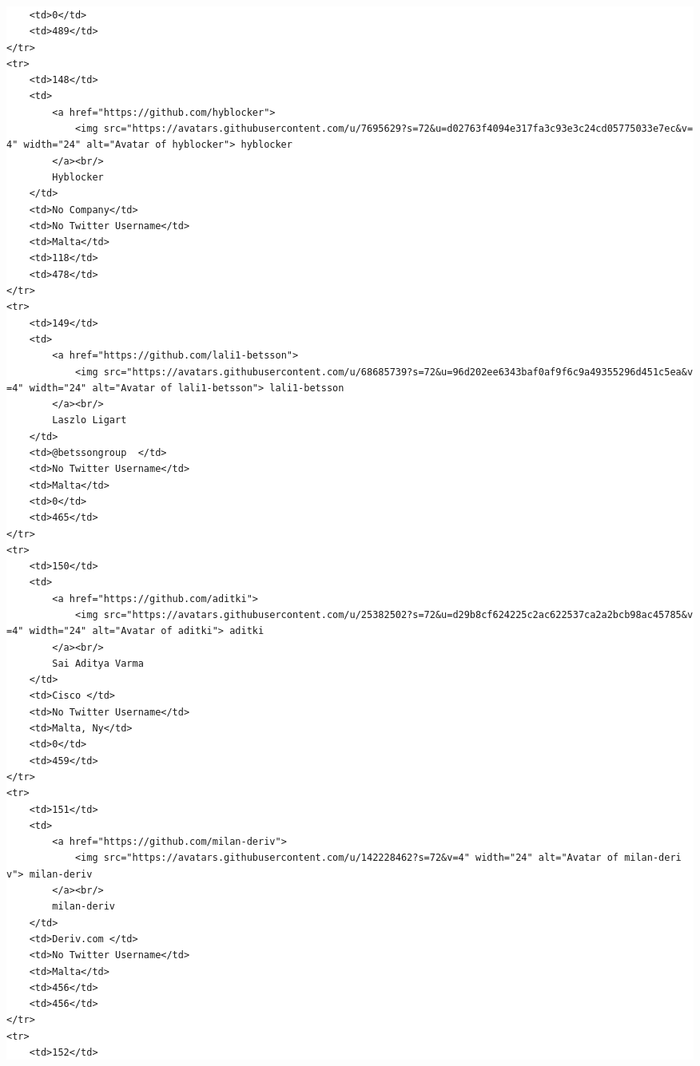 		<td>0</td>
		<td>489</td>
	</tr>
	<tr>
		<td>148</td>
		<td>
			<a href="https://github.com/hyblocker">
				<img src="https://avatars.githubusercontent.com/u/7695629?s=72&u=d02763f4094e317fa3c93e3c24cd05775033e7ec&v=4" width="24" alt="Avatar of hyblocker"> hyblocker
			</a><br/>
			Hyblocker
		</td>
		<td>No Company</td>
		<td>No Twitter Username</td>
		<td>Malta</td>
		<td>118</td>
		<td>478</td>
	</tr>
	<tr>
		<td>149</td>
		<td>
			<a href="https://github.com/lali1-betsson">
				<img src="https://avatars.githubusercontent.com/u/68685739?s=72&u=96d202ee6343baf0af9f6c9a49355296d451c5ea&v=4" width="24" alt="Avatar of lali1-betsson"> lali1-betsson
			</a><br/>
			Laszlo Ligart
		</td>
		<td>@betssongroup  </td>
		<td>No Twitter Username</td>
		<td>Malta</td>
		<td>0</td>
		<td>465</td>
	</tr>
	<tr>
		<td>150</td>
		<td>
			<a href="https://github.com/aditki">
				<img src="https://avatars.githubusercontent.com/u/25382502?s=72&u=d29b8cf624225c2ac622537ca2a2bcb98ac45785&v=4" width="24" alt="Avatar of aditki"> aditki
			</a><br/>
			Sai Aditya Varma
		</td>
		<td>Cisco </td>
		<td>No Twitter Username</td>
		<td>Malta, Ny</td>
		<td>0</td>
		<td>459</td>
	</tr>
	<tr>
		<td>151</td>
		<td>
			<a href="https://github.com/milan-deriv">
				<img src="https://avatars.githubusercontent.com/u/142228462?s=72&v=4" width="24" alt="Avatar of milan-deriv"> milan-deriv
			</a><br/>
			milan-deriv
		</td>
		<td>Deriv.com </td>
		<td>No Twitter Username</td>
		<td>Malta</td>
		<td>456</td>
		<td>456</td>
	</tr>
	<tr>
		<td>152</td>